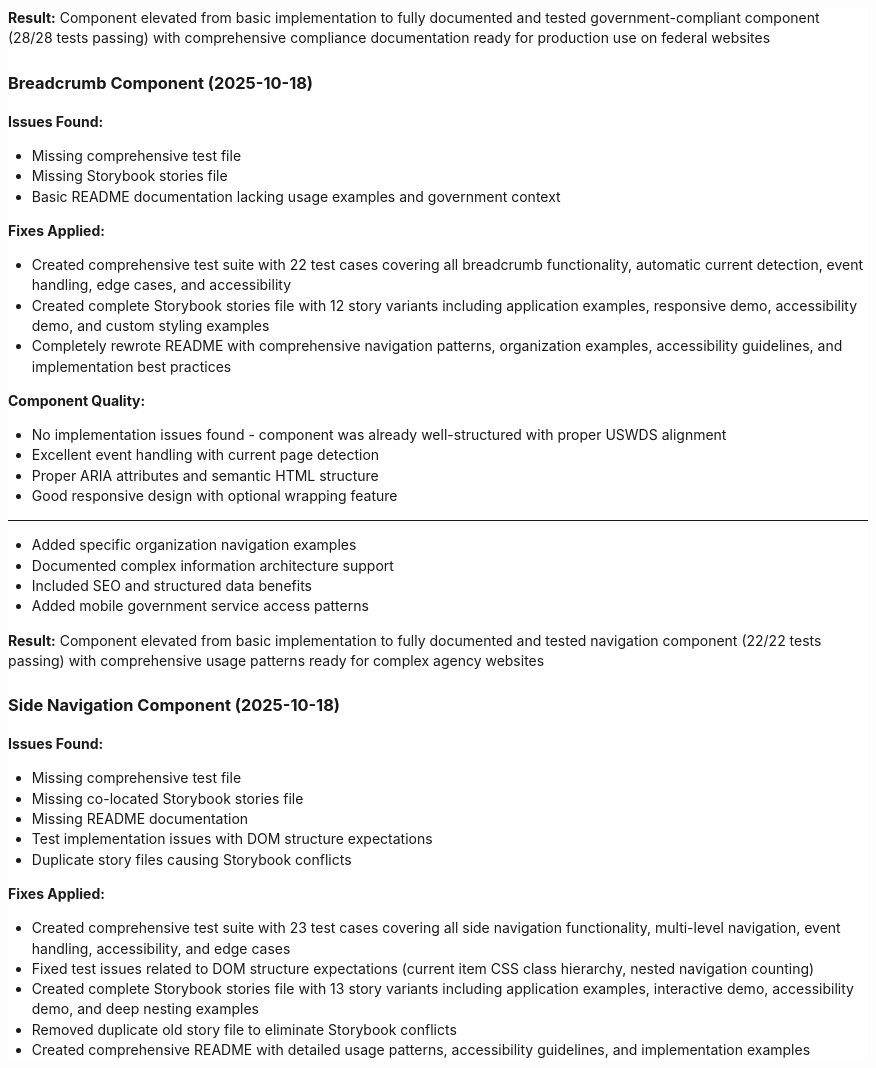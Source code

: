 **Result:** Component elevated from basic implementation to fully documented and tested government-compliant component (28/28 tests passing) with comprehensive compliance documentation ready for production use on federal websites

### Breadcrumb Component (2025-10-18)

**Issues Found:**

- Missing comprehensive test file
- Missing Storybook stories file
- Basic README documentation lacking usage examples and government context

**Fixes Applied:**

- Created comprehensive test suite with 22 test cases covering all breadcrumb functionality, automatic current detection, event handling, edge cases, and accessibility
- Created complete Storybook stories file with 12 story variants including application examples, responsive demo, accessibility demo, and custom styling examples
- Completely rewrote README with comprehensive navigation patterns, organization examples, accessibility guidelines, and implementation best practices

**Component Quality:**

- No implementation issues found - component was already well-structured with proper USWDS alignment
- Excellent event handling with current page detection
- Proper ARIA attributes and semantic HTML structure
- Good responsive design with optional wrapping feature

---

- Added specific organization navigation examples
- Documented complex information architecture support
- Included SEO and structured data benefits
- Added mobile government service access patterns

**Result:** Component elevated from basic implementation to fully documented and tested navigation component (22/22 tests passing) with comprehensive usage patterns ready for complex agency websites

### Side Navigation Component (2025-10-18)

**Issues Found:**

- Missing comprehensive test file
- Missing co-located Storybook stories file
- Missing README documentation
- Test implementation issues with DOM structure expectations
- Duplicate story files causing Storybook conflicts

**Fixes Applied:**

- Created comprehensive test suite with 23 test cases covering all side navigation functionality, multi-level navigation, event handling, accessibility, and edge cases
- Fixed test issues related to DOM structure expectations (current item CSS class hierarchy, nested navigation counting)
- Created complete Storybook stories file with 13 story variants including application examples, interactive demo, accessibility demo, and deep nesting examples
- Removed duplicate old story file to eliminate Storybook conflicts
- Created comprehensive README with detailed usage patterns, accessibility guidelines, and implementation examples
